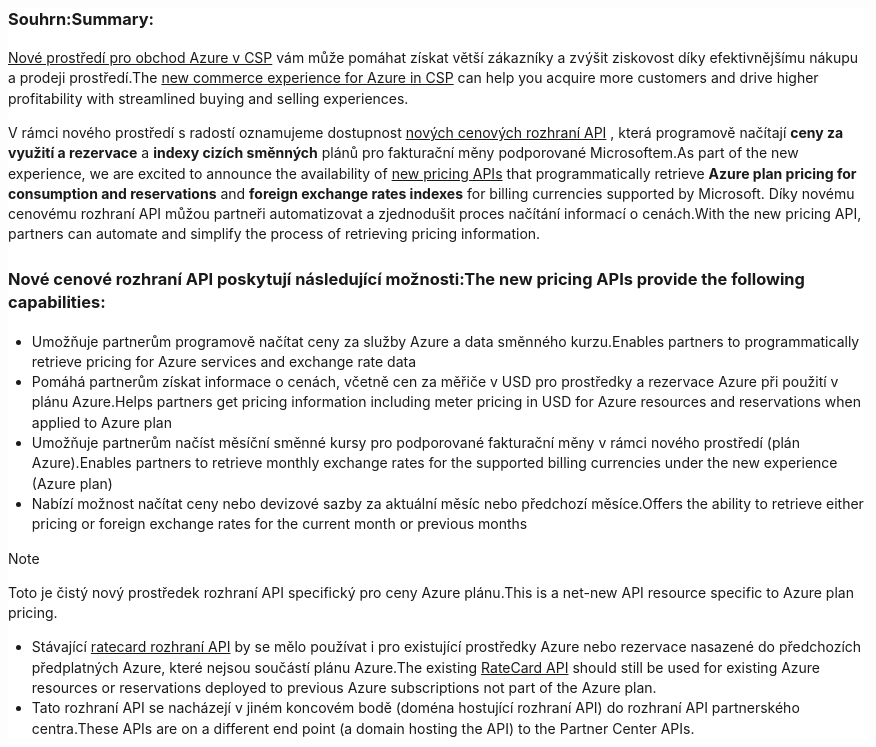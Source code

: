 ### <a name="summary"></a><span data-ttu-id="3e7e1-271">Souhrn:</span><span class="sxs-lookup"><span data-stu-id="3e7e1-271">Summary:</span></span>

<span data-ttu-id="3e7e1-272">[Nové prostředí pro obchod Azure v CSP](https://blogs.partner.microsoft.com/mpn/grow-your-business-with-the-new-commerce-experience-for-azure-in-the-csp-program/) vám může pomáhat získat větší zákazníky a zvýšit ziskovost díky efektivnějšímu nákupu a prodeji prostředí.</span><span class="sxs-lookup"><span data-stu-id="3e7e1-272">The [new commerce experience for Azure in CSP](https://blogs.partner.microsoft.com/mpn/grow-your-business-with-the-new-commerce-experience-for-azure-in-the-csp-program/) can help you acquire more customers and drive higher profitability with streamlined buying and selling experiences.</span></span>

 <span data-ttu-id="3e7e1-273">V rámci nového prostředí s radostí oznamujeme dostupnost [nových cenových rozhraní API](/partner/develop/pricing) , která programově načítají **ceny za využití a rezervace** a **indexy cizích směnných** plánů pro fakturační měny podporované Microsoftem.</span><span class="sxs-lookup"><span data-stu-id="3e7e1-273">As part of the new experience, we are excited to announce the availability of [new pricing APIs](/partner/develop/pricing) that programmatically retrieve **Azure plan pricing for consumption and reservations** and **foreign exchange rates indexes** for billing currencies supported by Microsoft.</span></span> <span data-ttu-id="3e7e1-274">Díky novému cenovému rozhraní API můžou partneři automatizovat a zjednodušit proces načítání informací o cenách.</span><span class="sxs-lookup"><span data-stu-id="3e7e1-274">With the new pricing API, partners can automate and simplify the process of retrieving pricing information.</span></span>

### <a name="the-new-pricing-apis-provide-the-following-capabilities"></a><span data-ttu-id="3e7e1-275">Nové cenové rozhraní API poskytují následující možnosti:</span><span class="sxs-lookup"><span data-stu-id="3e7e1-275">The new pricing APIs provide the following capabilities:</span></span>

- <span data-ttu-id="3e7e1-276">Umožňuje partnerům programově načítat ceny za služby Azure a data směnného kurzu.</span><span class="sxs-lookup"><span data-stu-id="3e7e1-276">Enables partners to programmatically retrieve pricing for Azure services and exchange rate data</span></span>
- <span data-ttu-id="3e7e1-277">Pomáhá partnerům získat informace o cenách, včetně cen za měřiče v USD pro prostředky a rezervace Azure při použití v plánu Azure.</span><span class="sxs-lookup"><span data-stu-id="3e7e1-277">Helps partners get pricing information including meter pricing in USD for Azure resources and reservations when applied to Azure plan</span></span>
- <span data-ttu-id="3e7e1-278">Umožňuje partnerům načíst měsíční směnné kursy pro podporované fakturační měny v rámci nového prostředí (plán Azure).</span><span class="sxs-lookup"><span data-stu-id="3e7e1-278">Enables partners to retrieve monthly exchange rates for the supported billing currencies under the new experience (Azure plan)</span></span>
- <span data-ttu-id="3e7e1-279">Nabízí možnost načítat ceny nebo devizové sazby za aktuální měsíc nebo předchozí měsíce.</span><span class="sxs-lookup"><span data-stu-id="3e7e1-279">Offers the ability to retrieve either pricing or foreign exchange rates for the current month or previous months</span></span>

>[!Note] 
><span data-ttu-id="3e7e1-280">Toto je čistý nový prostředek rozhraní API specifický pro ceny Azure plánu.</span><span class="sxs-lookup"><span data-stu-id="3e7e1-280">This is a net-new API resource specific to Azure plan pricing.</span></span>
- <span data-ttu-id="3e7e1-281">Stávající [ratecard rozhraní API](/partner-center/develop/get-prices-for-microsoft-azure) by se mělo používat i pro existující prostředky Azure nebo rezervace nasazené do předchozích předplatných Azure, které nejsou součástí plánu Azure.</span><span class="sxs-lookup"><span data-stu-id="3e7e1-281">The existing [RateCard API](/partner-center/develop/get-prices-for-microsoft-azure) should still be used for existing Azure resources or reservations deployed to previous Azure subscriptions not part of the Azure plan.</span></span>
- <span data-ttu-id="3e7e1-282">Tato rozhraní API se nacházejí v jiném koncovém bodě (doména hostující rozhraní API) do rozhraní API partnerského centra.</span><span class="sxs-lookup"><span data-stu-id="3e7e1-282">These APIs are on a different end point (a domain hosting the API) to the Partner Center APIs.</span></span>
